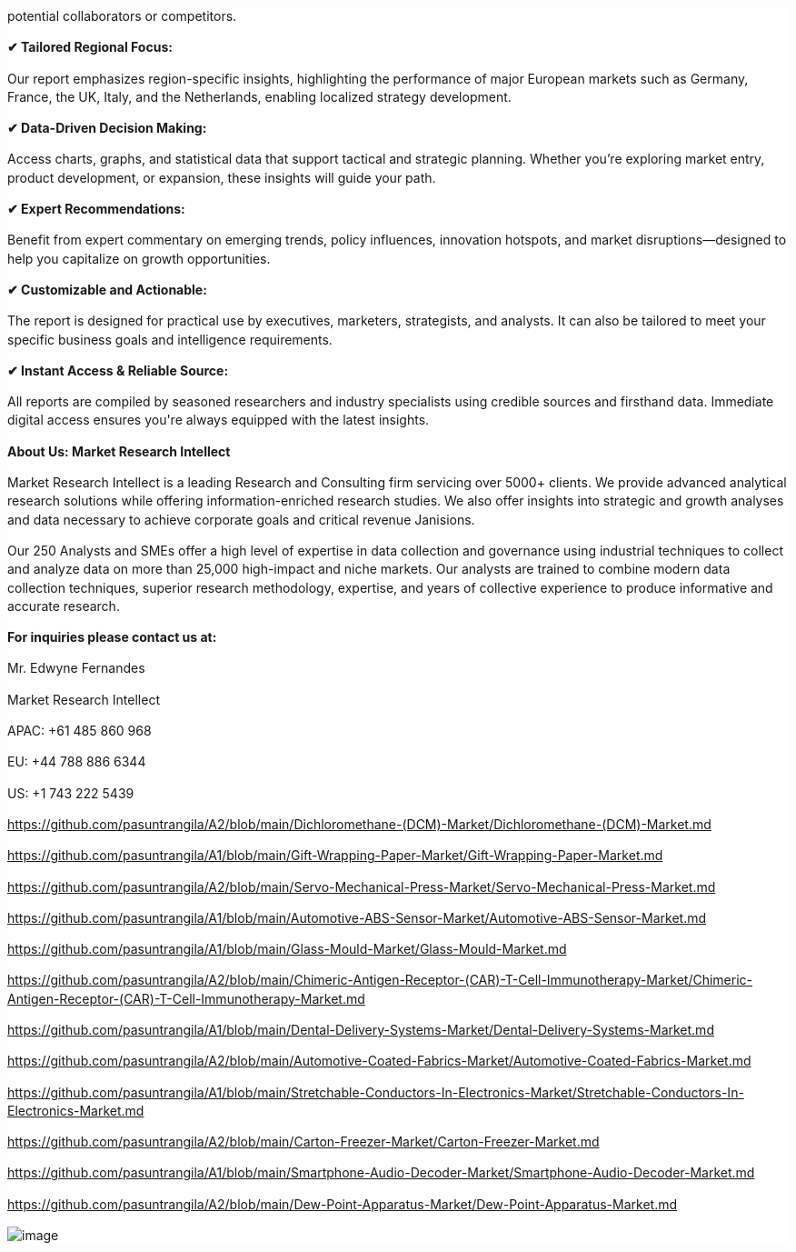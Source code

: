 potential collaborators or competitors.</p><p><strong>✔ Tailored Regional Focus:</strong></p><p>Our report emphasizes region-specific insights, highlighting the performance of major European markets such as Germany, France, the UK, Italy, and the Netherlands, enabling localized strategy development.</p><p><strong>✔ Data-Driven Decision Making:</strong></p><p>Access charts, graphs, and statistical data that support tactical and strategic planning. Whether you&rsquo;re exploring market entry, product development, or expansion, these insights will guide your path.</p><p><strong>✔ Expert Recommendations:</strong></p><p>Benefit from expert commentary on emerging trends, policy influences, innovation hotspots, and market disruptions&mdash;designed to help you capitalize on growth opportunities.</p><p><strong>✔ Customizable and Actionable:</strong></p><p>The report is designed for practical use by executives, marketers, strategists, and analysts. It can also be tailored to meet your specific business goals and intelligence requirements.</p><p><strong>✔ Instant Access &amp; Reliable Source:</strong></p><p>All reports are compiled by seasoned researchers and industry specialists using credible sources and firsthand data. Immediate digital access ensures you're always equipped with the latest insights.</p><p><strong><span class="font-[700]">About Us: Market Research Intellect</span></strong></p><p><span class="">Market Research Intellect is a leading Research and Consulting firm servicing over 5000+ clients. We provide advanced analytical research solutions while offering information-enriched research studies.&nbsp;</span>We also offer insights into strategic and growth analyses and data necessary to achieve corporate goals and critical revenue Janisions.</p><p><span class="">Our 250 Analysts and SMEs offer a high level of expertise in data collection and governance using industrial techniques to collect and analyze data on more than 25,000 high-impact and niche markets. Our analysts are trained to combine modern data collection techniques, superior research methodology, expertise, and years of collective experience to produce informative and accurate research.</span></p><p><strong>For inquiries please contact us at:</strong></p><p>Mr. Edwyne Fernandes</p><p>Market Research Intellect</p><p>APAC: +61 485 860 968</p><p>EU: +44 788 886 6344</p><p>US: +1 743 222 5439</p><p><a href="https://github.com/pasuntrangila/A2/blob/main/Dichloromethane-(DCM)-Market/Dichloromethane-(DCM)-Market.md">https://github.com/pasuntrangila/A2/blob/main/Dichloromethane-(DCM)-Market/Dichloromethane-(DCM)-Market.md</a></p><p><a href="https://github.com/pasuntrangila/A1/blob/main/Gift-Wrapping-Paper-Market/Gift-Wrapping-Paper-Market.md">https://github.com/pasuntrangila/A1/blob/main/Gift-Wrapping-Paper-Market/Gift-Wrapping-Paper-Market.md</a></p><p><a href="https://github.com/pasuntrangila/A2/blob/main/Servo-Mechanical-Press-Market/Servo-Mechanical-Press-Market.md">https://github.com/pasuntrangila/A2/blob/main/Servo-Mechanical-Press-Market/Servo-Mechanical-Press-Market.md</a></p><p><a href="https://github.com/pasuntrangila/A1/blob/main/Automotive-ABS-Sensor-Market/Automotive-ABS-Sensor-Market.md">https://github.com/pasuntrangila/A1/blob/main/Automotive-ABS-Sensor-Market/Automotive-ABS-Sensor-Market.md</a></p><p><a href="https://github.com/pasuntrangila/A1/blob/main/Glass-Mould-Market/Glass-Mould-Market.md">https://github.com/pasuntrangila/A1/blob/main/Glass-Mould-Market/Glass-Mould-Market.md</a></p><p><a href="https://github.com/pasuntrangila/A2/blob/main/Chimeric-Antigen-Receptor-(CAR)-T-Cell-Immunotherapy-Market/Chimeric-Antigen-Receptor-(CAR)-T-Cell-Immunotherapy-Market.md">https://github.com/pasuntrangila/A2/blob/main/Chimeric-Antigen-Receptor-(CAR)-T-Cell-Immunotherapy-Market/Chimeric-Antigen-Receptor-(CAR)-T-Cell-Immunotherapy-Market.md</a></p><p><a href="https://github.com/pasuntrangila/A1/blob/main/Dental-Delivery-Systems-Market/Dental-Delivery-Systems-Market.md">https://github.com/pasuntrangila/A1/blob/main/Dental-Delivery-Systems-Market/Dental-Delivery-Systems-Market.md</a></p><p><a href="https://github.com/pasuntrangila/A2/blob/main/Automotive-Coated-Fabrics-Market/Automotive-Coated-Fabrics-Market.md">https://github.com/pasuntrangila/A2/blob/main/Automotive-Coated-Fabrics-Market/Automotive-Coated-Fabrics-Market.md</a></p><p><a href="https://github.com/pasuntrangila/A1/blob/main/Stretchable-Conductors-In-Electronics-Market/Stretchable-Conductors-In-Electronics-Market.md">https://github.com/pasuntrangila/A1/blob/main/Stretchable-Conductors-In-Electronics-Market/Stretchable-Conductors-In-Electronics-Market.md</a></p><p><a href="https://github.com/pasuntrangila/A2/blob/main/Carton-Freezer-Market/Carton-Freezer-Market.md">https://github.com/pasuntrangila/A2/blob/main/Carton-Freezer-Market/Carton-Freezer-Market.md</a></p><p><a href="https://github.com/pasuntrangila/A1/blob/main/Smartphone-Audio-Decoder-Market/Smartphone-Audio-Decoder-Market.md">https://github.com/pasuntrangila/A1/blob/main/Smartphone-Audio-Decoder-Market/Smartphone-Audio-Decoder-Market.md</a></p><p><a href="https://github.com/pasuntrangila/A2/blob/main/Dew-Point-Apparatus-Market/Dew-Point-Apparatus-Market.md">https://github.com/pasuntrangila/A2/blob/main/Dew-Point-Apparatus-Market/Dew-Point-Apparatus-Market.md</a></p>
![image](https://github.com/user-attachments/assets/9d3975fb-9e5f-4c34-8653-ecb48ae208d5)
